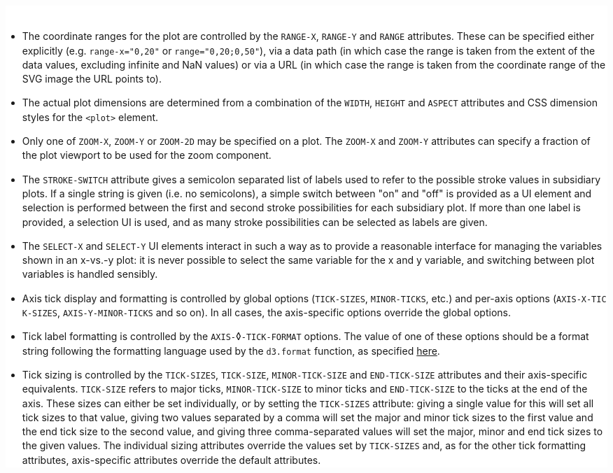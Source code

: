 <br>

* The coordinate ranges for the plot are controlled by the `RANGE-X`,
  `RANGE-Y` and `RANGE` attributes.  These can be specified either
  explicitly (e.g. `range-x="0,20"` or `range="0,20;0,50"`), via a
  data path (in which case the range is taken from the extent of the
  data values, excluding infinite and NaN values) <span class="nyi">or
  via a URL (in which case the range is taken from the coordinate
  range of the SVG image the URL points to)</span>.

* The actual plot dimensions are determined from a combination of the
  `WIDTH`, `HEIGHT` and `ASPECT` attributes and CSS dimension styles
  for the `<plot>` element.

* Only one of `ZOOM-X`, `ZOOM-Y` or `ZOOM-2D` may be specified on a
  plot.  The `ZOOM-X` and `ZOOM-Y` attributes can specify a fraction
  of the plot viewport to be used for the zoom component.

* The `STROKE-SWITCH` attribute gives a semicolon separated list of
  labels used to refer to the possible stroke values in subsidiary
  plots.  If a single string is given (i.e. no semicolons), a simple
  switch between "on" and "off" is provided as a UI element and
  selection is performed between the first and second stroke
  possibilities for each subsidiary plot.  If more than one label is
  provided, a selection UI is used, and as many stroke possibilities
  can be selected as labels are given.

* The `SELECT-X` and `SELECT-Y` UI elements interact in such a way as
  to provide a reasonable interface for managing the variables shown
  in an x-vs.-y plot: it is never possible to select the same variable
  for the x and y variable, and switching between plot variables is
  handled sensibly.

* Axis tick display and formatting is controlled by global options
  (`TICK-SIZES`, `MINOR-TICKS`, etc.) and per-axis options
  (`AXIS-X-TICK-SIZES`, `AXIS-Y-MINOR-TICKS` and so on).  In all
  cases, the axis-specific options override the global options.

* Tick label formatting is controlled by the
  `AXIS-`&loz;`-TICK-FORMAT` options.  The value of one of these
  options should be a format string following the formatting language
  used by the `d3.format` function, as specified
  [here](https://github.com/mbostock/d3/wiki/Formatting#wiki-d3_format).

* Tick sizing is controlled by the `TICK-SIZES`, `TICK-SIZE`,
  `MINOR-TICK-SIZE` and `END-TICK-SIZE` attributes and their
  axis-specific equivalents.  `TICK-SIZE` refers to major ticks,
  `MINOR-TICK-SIZE` to minor ticks and `END-TICK-SIZE` to the ticks at
  the end of the axis.  These sizes can either be set individually, or
  by setting the `TICK-SIZES` attribute: giving a single value for
  this will set all tick sizes to that value, giving two values
  separated by a comma will set the major and minor tick sizes to the
  first value and the end tick size to the second value, and giving
  three comma-separated values will set the major, minor and end tick
  sizes to the given values.  The individual sizing attributes
  override the values set by `TICK-SIZES` and, as for the other tick
  formatting attributes, axis-specific attributes override the default
  attributes.
